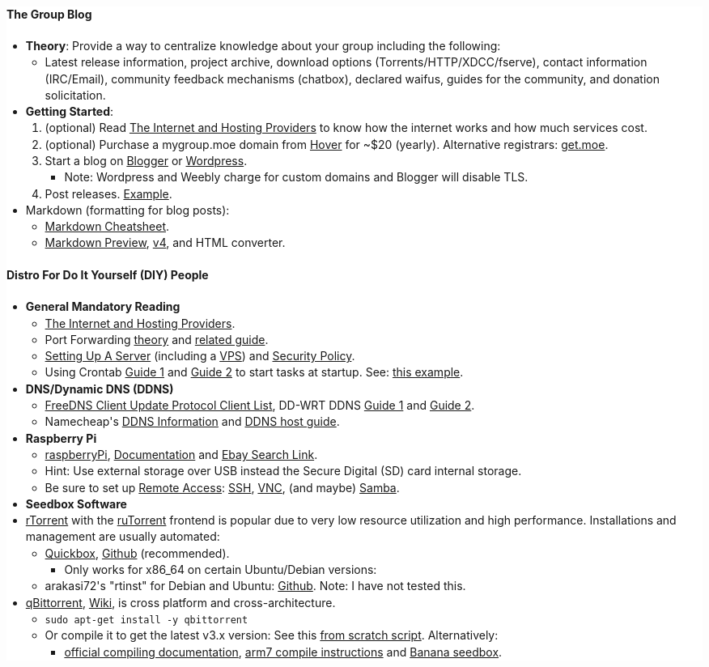 
#### __The Group Blog__
* __Theory__: Provide a way to centralize knowledge about your group including the following:
    * Latest release information, project archive, download options (Torrents/HTTP/XDCC/fserve), contact information (IRC/Email), community feedback mechanisms (chatbox), declared waifus, guides for the community, and donation solicitation.
* __Getting Started__:
    1. (optional) Read [The Internet and Hosting Providers](//esoterictek.blogspot.com/2016/10/the-internet-and-hosting-providers.html) to know how the internet works and how much services cost.
    2. (optional) Purchase a mygroup.moe domain from [Hover](//hover.com) for ~$20 (yearly). Alternative registrars: [get.moe](http://get.moe).
    3. Start a blog on [Blogger](//www.blogger.com) or [Wordpress](//wordpress.com).
        * Note: Wordpress and Weebly charge for custom domains and Blogger will disable TLS.
    4. Post releases. [Example](//doki.co).
* Markdown (formatting for blog posts):
    * [Markdown Cheatsheet](//github.com/adam-p/markdown-here/wiki/Markdown-Cheatsheet).
    * [Markdown Preview](//stackedit.io/app), [v4](//stackedit.io/editor), and HTML converter.


#### __Distro For Do It Yourself (DIY) People__
* __General Mandatory Reading__
  * [The Internet and Hosting Providers](//esoterictek.blogspot.com/2016/10/the-internet-and-hosting-providers.html).
  * Port Forwarding [theory](//en.wikipedia.org/wiki/Port_forwarding) and [related guide](//www.noip.com/support/knowledgebase/general-port-forwarding-guide).
  * [Setting Up A Server](//wiki.installgentoo.com/index.php/Setting_up_a_Server) (including a [VPS](//en.wikipedia.org/wiki/Virtual_private_server)) and [Security Policy](//wiki.installgentoo.com/index.php/Setting_up_a_Server#Recommended_security_policy).
  * Using Crontab [Guide 1](//help.ubuntu.com/community/CronHowto) and [Guide 2](http://www.unixgeeks.org/security/newbie/unix/cron-1.html) to start tasks at startup. See: [this example](//gist.github.com/gdiaz384/343e3704dc1f955e6bd904d384566cb4).
* __DNS/Dynamic DNS (DDNS)__
  * [FreeDNS Client Update Protocol Client List](//freedns.afraid.org/scripts/freedns.clients.php), DD-WRT DDNS [Guide 1](http://www.stevejenkins.com/blog/2014/11/using-freedns-afraid-org-with-dd-wrt-when-you-lose-your-free-dyndns-or-d-link-ddns-account) and [Guide 2](//freedns.afraid.org/guide/dd-wrt/).
  * Namecheap's [DDNS Information](https://www.namecheap.com/support/knowledgebase/category.aspx/11/dynamic-dns) and [DDNS host guide](https://www.namecheap.com/support/knowledgebase/article.aspx/43/11/how-do-i-set-up-a-host-for-dynamic-dns).
* __Raspberry Pi__
  * [raspberryPi](//www.raspberrypi.org), [Documentation](//www.raspberrypi.org/documentation) and [Ebay Search Link](//www.ebay.com/sch/i.html?_nkw=raspberry+pi+3b%2B). 
  * Hint: Use external storage over USB instead the Secure Digital (SD) card internal storage.
  * Be sure to set up [Remote Access](//www.raspberrypi.org/documentation/remote-access): [SSH](//www.raspberrypi.org/documentation/remote-access/ssh/README.md), [VNC](//www.raspberrypi.org/documentation/remote-access/vnc/README.md), (and maybe) [Samba](//www.raspberrypi.org/magpi/samba-file-server/).
* __Seedbox Software__
* [rTorrent](//wiki.archlinux.org/index.php/RTorrent) with the [ruTorrent](//wiki.archlinux.org/index.php/RuTorrent) frontend is popular due to very low resource utilization and high performance. Installations and management are usually automated:
  *  [Quickbox](//quickbox.io), [Github](//github.com/QuickBox/QB) (recommended).
     * Only works for x86_64 on certain Ubuntu/Debian versions:
  * arakasi72's "rtinst" for Debian and Ubuntu: [Github](//github.com/arakasi72/rtinst). Note: I have not tested this.
* [qBittorrent](http://www.qbittorrent.org), [Wiki](//github.com/qbittorrent/qBittorrent/wiki), is cross platform and cross-architecture.
    * `sudo apt-get install -y qbittorrent`
    * Or compile it to get the latest v3.x version: See this [from scratch script](//gist.github.com/YukinoAi/1f58db68c7ef3235addbf001de44fba8). Alternatively:
        * [official compiling documentation](//github.com/qbittorrent/qBittorrent/wiki/Compiling-qBittorrent-on-Debian-and-Ubuntu), [arm7 compile instructions](//gist.github.com/jDmacD/9e38542901b9672728f088abd353a0a1) and [Banana seedbox](https://github.com/qbittorrent/qBittorrent/wiki/Compiling-qBittorrent-on-Raspbian-for-LeMaker-Banana-Pro). 